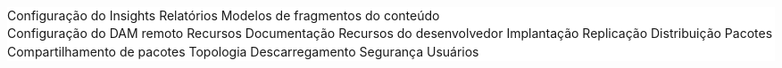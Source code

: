    <td> </td>
   <td>Configuração do Insights</td>
  </tr>
  <tr>
   <td> </td>
   <td>Relatórios</td>
  </tr>
  <tr>
   <td> </td>
   <td>Modelos de fragmentos do conteúdo<br /> </td>
  </tr>
  <tr>
   <td> </td>
   <td>Configuração do DAM remoto</td>
  </tr>
  <tr>
   <td>Recursos</td>
   <td> </td>
  </tr>
  <tr>
   <td> </td>
   <td>Documentação</td>
  </tr>
  <tr>
   <td> </td>
   <td>Recursos do desenvolvedor</td>
  </tr>
  <tr>
   <td>Implantação</td>
   <td> </td>
  </tr>
  <tr>
   <td> </td>
   <td>Replicação</td>
  </tr>
  <tr>
   <td> </td>
   <td>Distribuição</td>
  </tr>
  <tr>
   <td> </td>
   <td>Pacotes</td>
  </tr>
  <tr>
   <td> </td>
   <td>Compartilhamento de pacotes</td>
  </tr>
  <tr>
   <td> </td>
   <td>Topologia</td>
  </tr>
  <tr>
   <td> </td>
   <td>Descarregamento</td>
  </tr>
  <tr>
   <td>Segurança</td>
   <td> </td>
  </tr>
  <tr>
   <td> </td>
   <td>Usuários</td>
  </tr>
  <tr>